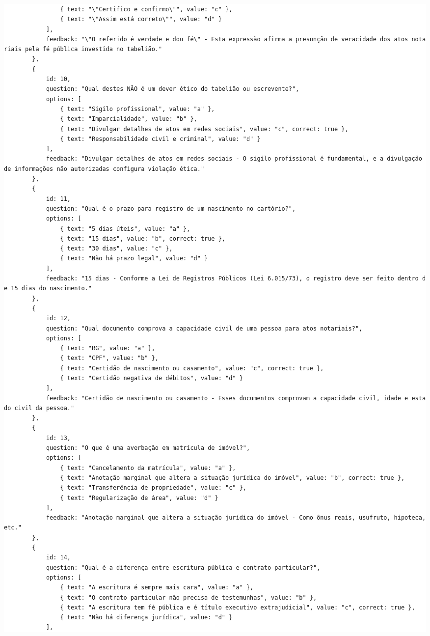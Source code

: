                     { text: "\"Certifico e confirmo\"", value: "c" },
                    { text: "\"Assim está correto\"", value: "d" }
                ],
                feedback: "\"O referido é verdade e dou fé\" - Esta expressão afirma a presunção de veracidade dos atos notariais pela fé pública investida no tabelião."
            },
            {
                id: 10,
                question: "Qual destes NÃO é um dever ético do tabelião ou escrevente?",
                options: [
                    { text: "Sigilo profissional", value: "a" },
                    { text: "Imparcialidade", value: "b" },
                    { text: "Divulgar detalhes de atos em redes sociais", value: "c", correct: true },
                    { text: "Responsabilidade civil e criminal", value: "d" }
                ],
                feedback: "Divulgar detalhes de atos em redes sociais - O sigilo profissional é fundamental, e a divulgação de informações não autorizadas configura violação ética."
            },
            {
                id: 11,
                question: "Qual é o prazo para registro de um nascimento no cartório?",
                options: [
                    { text: "5 dias úteis", value: "a" },
                    { text: "15 dias", value: "b", correct: true },
                    { text: "30 dias", value: "c" },
                    { text: "Não há prazo legal", value: "d" }
                ],
                feedback: "15 dias - Conforme a Lei de Registros Públicos (Lei 6.015/73), o registro deve ser feito dentro de 15 dias do nascimento."
            },
            {
                id: 12,
                question: "Qual documento comprova a capacidade civil de uma pessoa para atos notariais?",
                options: [
                    { text: "RG", value: "a" },
                    { text: "CPF", value: "b" },
                    { text: "Certidão de nascimento ou casamento", value: "c", correct: true },
                    { text: "Certidão negativa de débitos", value: "d" }
                ],
                feedback: "Certidão de nascimento ou casamento - Esses documentos comprovam a capacidade civil, idade e estado civil da pessoa."
            },
            {
                id: 13,
                question: "O que é uma averbação em matrícula de imóvel?",
                options: [
                    { text: "Cancelamento da matrícula", value: "a" },
                    { text: "Anotação marginal que altera a situação jurídica do imóvel", value: "b", correct: true },
                    { text: "Transferência de propriedade", value: "c" },
                    { text: "Regularização de área", value: "d" }
                ],
                feedback: "Anotação marginal que altera a situação jurídica do imóvel - Como ônus reais, usufruto, hipoteca, etc."
            },
            {
                id: 14,
                question: "Qual é a diferença entre escritura pública e contrato particular?",
                options: [
                    { text: "A escritura é sempre mais cara", value: "a" },
                    { text: "O contrato particular não precisa de testemunhas", value: "b" },
                    { text: "A escritura tem fé pública e é título executivo extrajudicial", value: "c", correct: true },
                    { text: "Não há diferença jurídica", value: "d" }
                ],